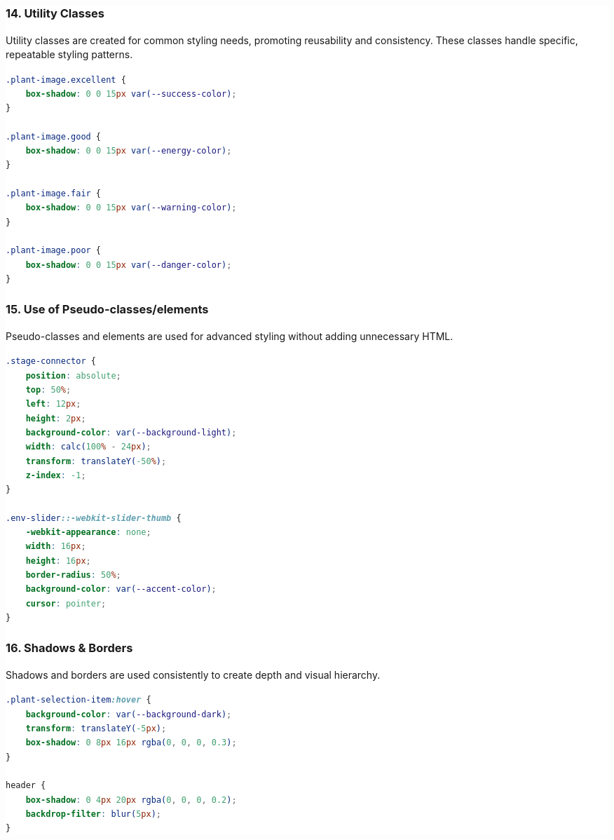 ### 14. Utility Classes
Utility classes are created for common styling needs, promoting reusability and consistency. These classes handle specific, repeatable styling patterns.

```css
.plant-image.excellent {
    box-shadow: 0 0 15px var(--success-color);
}

.plant-image.good {
    box-shadow: 0 0 15px var(--energy-color);
}

.plant-image.fair {
    box-shadow: 0 0 15px var(--warning-color);
}

.plant-image.poor {
    box-shadow: 0 0 15px var(--danger-color);
}
```

### 15. Use of Pseudo-classes/elements
Pseudo-classes and elements are used for advanced styling without adding unnecessary HTML.

```css
.stage-connector {
    position: absolute;
    top: 50%;
    left: 12px;
    height: 2px;
    background-color: var(--background-light);
    width: calc(100% - 24px);
    transform: translateY(-50%);
    z-index: -1;
}

.env-slider::-webkit-slider-thumb {
    -webkit-appearance: none;
    width: 16px;
    height: 16px;
    border-radius: 50%;
    background-color: var(--accent-color);
    cursor: pointer;
}
```

### 16. Shadows & Borders
Shadows and borders are used consistently to create depth and visual hierarchy.

```css
.plant-selection-item:hover {
    background-color: var(--background-dark);
    transform: translateY(-5px);
    box-shadow: 0 8px 16px rgba(0, 0, 0, 0.3);
}

header {
    box-shadow: 0 4px 20px rgba(0, 0, 0, 0.2);
    backdrop-filter: blur(5px);
}
```
